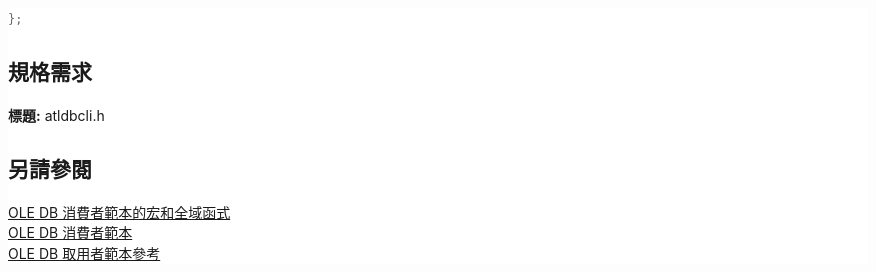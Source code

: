 ```cpp
};
```

## <a name="requirements"></a>規格需求

**標題:** atldbcli.h

## <a name="see-also"></a>另請參閱

[OLE DB 消費者範本的宏和全域函式](../../data/oledb/macros-and-global-functions-for-ole-db-consumer-templates.md)<br/>
[OLE DB 消費者範本](../../data/oledb/ole-db-consumer-templates-cpp.md)<br/>
[OLE DB 取用者範本參考](../../data/oledb/ole-db-consumer-templates-reference.md)

